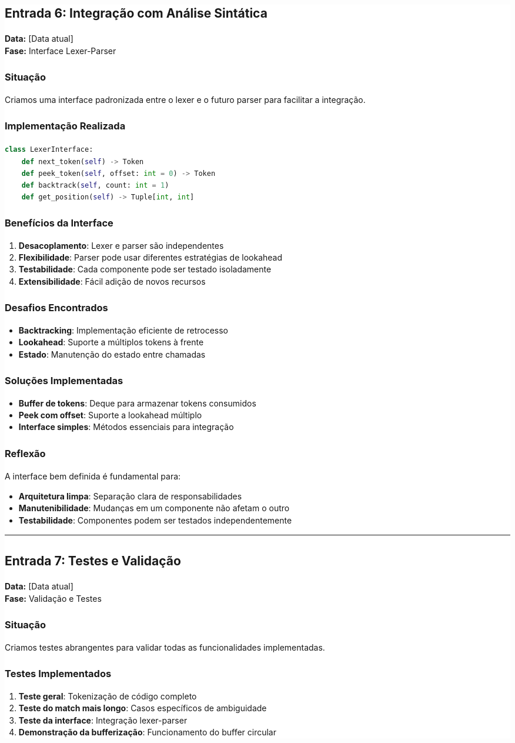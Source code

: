 ## Entrada 6: Integração com Análise Sintática
**Data:** [Data atual]  
**Fase:** Interface Lexer-Parser

### Situação
Criamos uma interface padronizada entre o lexer e o futuro parser para facilitar a integração.

### Implementação Realizada
```python
class LexerInterface:
    def next_token(self) -> Token
    def peek_token(self, offset: int = 0) -> Token
    def backtrack(self, count: int = 1)
    def get_position(self) -> Tuple[int, int]
```

### Benefícios da Interface
1. **Desacoplamento**: Lexer e parser são independentes
2. **Flexibilidade**: Parser pode usar diferentes estratégias de lookahead
3. **Testabilidade**: Cada componente pode ser testado isoladamente
4. **Extensibilidade**: Fácil adição de novos recursos

### Desafios Encontrados
- **Backtracking**: Implementação eficiente de retrocesso
- **Lookahead**: Suporte a múltiplos tokens à frente
- **Estado**: Manutenção do estado entre chamadas

### Soluções Implementadas
- **Buffer de tokens**: Deque para armazenar tokens consumidos
- **Peek com offset**: Suporte a lookahead múltiplo
- **Interface simples**: Métodos essenciais para integração

### Reflexão
A interface bem definida é fundamental para:
- **Arquitetura limpa**: Separação clara de responsabilidades
- **Manutenibilidade**: Mudanças em um componente não afetam o outro
- **Testabilidade**: Componentes podem ser testados independentemente

---

## Entrada 7: Testes e Validação
**Data:** [Data atual]  
**Fase:** Validação e Testes

### Situação
Criamos testes abrangentes para validar todas as funcionalidades implementadas.

### Testes Implementados
1. **Teste geral**: Tokenização de código completo
2. **Teste do match mais longo**: Casos específicos de ambiguidade
3. **Teste da interface**: Integração lexer-parser
4. **Demonstração da bufferização**: Funcionamento do buffer circular
